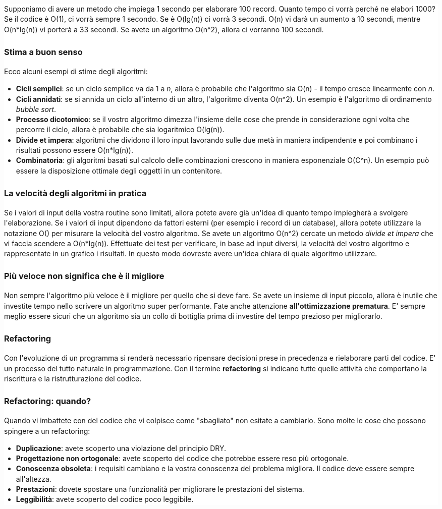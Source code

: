 Supponiamo di avere un metodo che impiega 1 secondo per elaborare 100 record. Quanto tempo ci vorrà perché ne elabori 1000? Se il codice è O\(1\), ci vorrà sempre 1 secondo. Se è O\(lg\(n\)\) ci vorrà 3 secondi. O\(n\) vi darà un aumento a 10 secondi, mentre O\(n\*lg\(n\)\) vi porterà a 33 secondi. Se avete un algoritmo O\(n^2\), allora ci vorranno 100 secondi.

### Stima a buon senso

Ecco alcuni esempi di stime degli algoritmi:

* **Cicli semplici**: se un ciclo semplice va da 1 a _n_, allora è probabile che l'algoritmo sia O\(n\) - il tempo cresce linearmente con _n_.
* **Cicli annidati**: se si annida un ciclo all'interno di un altro, l'algoritmo diventa O\(n^2\). Un esempio è l'algoritmo di ordinamento _bubble sort_.
* **Processo dicotomico**: se il vostro algoritmo dimezza l'insieme delle cose che prende in considerazione ogni volta che percorre il ciclo, allora è probabile che sia logaritmico O\(lg\(n\)\).
* **Divide et impera**: algoritmi che dividono il loro input lavorando sulle due metà in maniera indipendente e poi combinano i risultati possono essere O\(n\*lg\(n\)\).
* **Combinatoria**: gli algoritmi basati sul calcolo delle combinazioni crescono in maniera esponenziale O\(C^n\). Un esempio può essere la disposizione ottimale degli oggetti in un contenitore.

### La velocità degli algoritmi in pratica

Se i valori di input della vostra routine sono limitati, allora potete avere già un'idea di quanto tempo impiegherà a svolgere l'elaborazione. Se i valori di input dipendono da fattori esterni \(per esempio i record di un database\), allora potete utilizzare la notazione O\(\) per misurare la velocità del vostro algoritmo. Se avete un algoritmo O\(n^2\) cercate un metodo _divide et impera_ che vi faccia scendere a O\(n\*lg\(n\)\). Effettuate dei test per verificare, in base ad input diversi, la velocità del vostro algoritmo e rappresentate in un grafico i risultati. In questo modo dovreste avere un'idea chiara di quale algoritmo utilizzare.

### Più veloce non significa che è il migliore

Non sempre l'algoritmo più veloce è il migliore per quello che si deve fare. Se avete un insieme di input piccolo, allora è inutile che investite tempo nello scrivere un algoritmo super performante. Fate anche attenzione **all'ottimizzazione prematura**. E' sempre meglio essere sicuri che un algoritmo sia un collo di bottiglia prima di investire del tempo prezioso per migliorarlo.

### Refactoring

Con l'evoluzione di un programma si renderà necessario ripensare decisioni prese in precedenza e rielaborare parti del codice. E' un processo del tutto naturale in programmazione. Con il termine **refactoring** si indicano tutte quelle attività che comportano la riscrittura e la ristrutturazione del codice.

### Refactoring: quando?

Quando vi imbattete con del codice che vi colpisce come "sbagliato" non esitate a cambiarlo. Sono molte le cose che possono spingere a un refactoring:

* **Duplicazione**: avete scoperto una violazione del principio DRY.
* **Progettazione non ortogonale**: avete scoperto del codice che potrebbe essere reso più ortogonale.
* **Conoscenza obsoleta**: i requisiti cambiano e la vostra conoscenza del problema migliora. Il codice deve essere sempre all'altezza.
* **Prestazioni**: dovete spostare una funzionalità per migliorare le prestazioni del sistema.
* **Leggibilità**: avete scoperto del codice poco leggibile.
